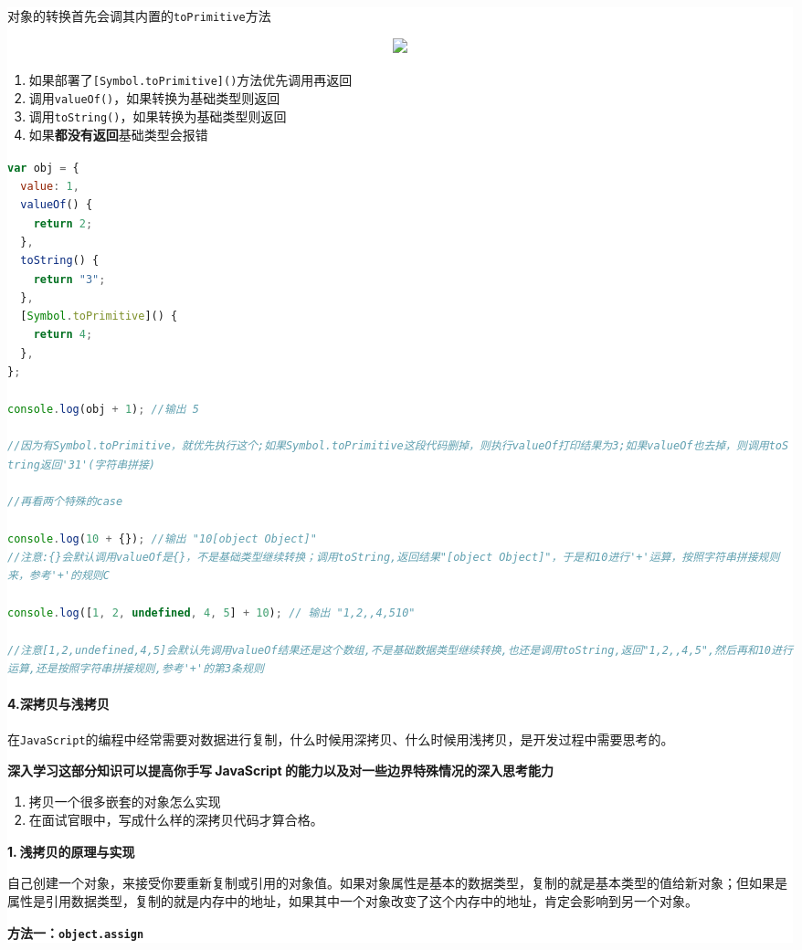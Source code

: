 对象的转换首先会调其内置的`toPrimitive`方法

<p align=center><img src="https://img2024.cnblogs.com/blog/2332774/202402/2332774-20240204203238372-1196679842.png" /></p>

1. 如果部署了`[Symbol.toPrimitive]()`方法优先调用再返回
2. 调用`valueOf()`，如果转换为基础类型则返回
3. 调用`toString()`，如果转换为基础类型则返回
4. 如果**都没有返回**基础类型会报错

```js
var obj = {
  value: 1,
  valueOf() {
    return 2;
  },
  toString() {
    return "3";
  },
  [Symbol.toPrimitive]() {
    return 4;
  },
};

console.log(obj + 1); //输出 5

//因为有Symbol.toPrimitive，就优先执行这个;如果Symbol.toPrimitive这段代码删掉，则执行valueOf打印结果为3;如果valueOf也去掉，则调用toString返回'31'(字符串拼接)

//再看两个特殊的case

console.log(10 + {}); //输出 "10[object Object]"
//注意:{}会默认调用valueOf是{}，不是基础类型继续转换；调用toString,返回结果"[object Object]"，于是和10进行'+'运算，按照字符串拼接规则来，参考'+'的规则C

console.log([1, 2, undefined, 4, 5] + 10); // 输出 "1,2,,4,510"

//注意[1,2,undefined,4,5]会默认先调用valueOf结果还是这个数组,不是基础数据类型继续转换,也还是调用toString,返回"1,2,,4,5",然后再和10进行运算,还是按照字符串拼接规则,参考'+'的第3条规则
```

#### 4.深拷贝与浅拷贝

在`JavaScript`的编程中经常需要对数据进行复制，什么时候用深拷贝、什么时候用浅拷贝，是开发过程中需要思考的。

**深入学习这部分知识可以提高你手写 JavaScript 的能力以及对一些边界特殊情况的深入思考能力**

1. 拷贝一个很多嵌套的对象怎么实现
2. 在面试官眼中，写成什么样的深拷贝代码才算合格。

**1. 浅拷贝的原理与实现**

自己创建一个对象，来接受你要重新复制或引用的对象值。如果对象属性是基本的数据类型，复制的就是基本类型的值给新对象；但如果是属性是引用数据类型，复制的就是内存中的地址，如果其中一个对象改变了这个内存中的地址，肯定会影响到另一个对象。

**方法一：`object.assign`**


  [Symbol("1")]: 1,